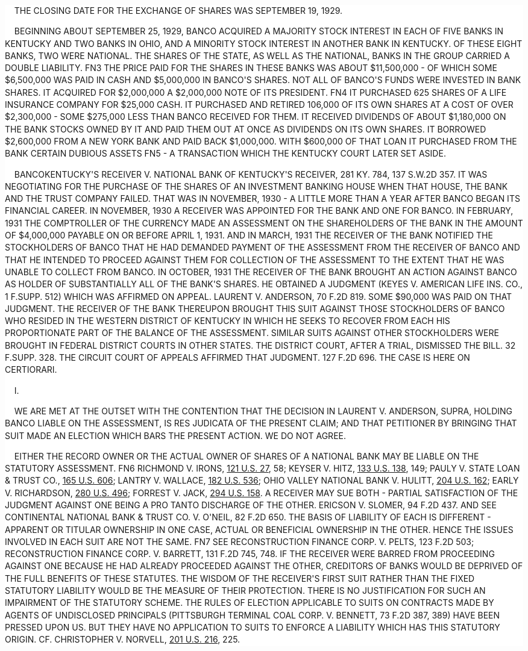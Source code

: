    THE CLOSING DATE FOR THE EXCHANGE OF SHARES WAS SEPTEMBER 19, 1929.

    BEGINNING ABOUT SEPTEMBER 25, 1929, BANCO ACQUIRED A MAJORITY STOCK INTEREST IN EACH OF FIVE BANKS IN KENTUCKY AND TWO BANKS IN OHIO, AND A MINORITY STOCK INTEREST IN ANOTHER BANK IN KENTUCKY.  OF THESE EIGHT BANKS, TWO WERE NATIONAL.  THE SHARES OF THE STATE, AS WELL AS THE NATIONAL, BANKS IN THE GROUP CARRIED A DOUBLE LIABILITY.  FN3  THE PRICE PAID FOR THE SHARES IN THESE BANKS WAS ABOUT $11,500,000 - OF WHICH SOME $6,500,000 WAS PAID IN CASH AND $5,000,000 IN BANCO'S SHARES.  NOT ALL OF BANCO'S FUNDS WERE INVESTED IN BANK SHARES.  IT ACQUIRED FOR $2,000,000 A $2,000,000 NOTE OF ITS PRESIDENT.  FN4 IT PURCHASED 625 SHARES OF A LIFE INSURANCE COMPANY FOR $25,000 CASH.  IT PURCHASED AND RETIRED 106,000 OF ITS OWN SHARES AT A COST OF OVER $2,300,000 - SOME $275,000 LESS THAN BANCO RECEIVED FOR THEM.  IT RECEIVED DIVIDENDS OF ABOUT $1,180,000 ON THE BANK STOCKS OWNED BY IT AND PAID THEM OUT AT ONCE AS DIVIDENDS ON ITS OWN SHARES.  IT BORROWED $2,600,000 FROM A NEW YORK BANK AND PAID BACK $1,000,000.  WITH $600,000 OF THAT LOAN IT PURCHASED FROM THE BANK CERTAIN DUBIOUS ASSETS FN5  - A TRANSACTION WHICH THE KENTUCKY COURT LATER SET ASIDE.

    BANCOKENTUCKY'S RECEIVER V. NATIONAL BANK OF KENTUCKY'S RECEIVER, 281 KY. 784, 137 S.W.2D 357.  IT WAS NEGOTIATING FOR THE PURCHASE OF THE SHARES OF AN INVESTMENT BANKING HOUSE WHEN THAT HOUSE, THE BANK AND THE TRUST COMPANY FAILED.  THAT WAS IN NOVEMBER, 1930 - A LITTLE MORE THAN A YEAR AFTER BANCO BEGAN ITS FINANCIAL CAREER.  IN NOVEMBER, 1930 A RECEIVER WAS APPOINTED FOR THE BANK AND ONE FOR BANCO.  IN FEBRUARY, 1931 THE COMPTROLLER OF THE CURRENCY MADE AN ASSESSMENT ON THE SHAREHOLDERS OF THE BANK IN THE AMOUNT OF $4,000,000 PAYABLE ON OR BEFORE APRIL 1, 1931.  AND IN MARCH, 1931 THE RECEIVER OF THE BANK NOTIFIED THE STOCKHOLDERS OF BANCO THAT HE HAD DEMANDED PAYMENT OF THE ASSESSMENT FROM THE RECEIVER OF BANCO AND THAT HE INTENDED TO PROCEED AGAINST THEM FOR COLLECTION OF THE ASSESSMENT TO THE EXTENT THAT HE WAS UNABLE TO COLLECT FROM BANCO.  IN OCTOBER, 1931 THE RECEIVER OF THE BANK BROUGHT AN ACTION AGAINST BANCO AS HOLDER OF SUBSTANTIALLY ALL OF THE BANK'S SHARES.  HE OBTAINED A JUDGMENT (KEYES V. AMERICAN LIFE INS. CO., 1 F.SUPP.  512) WHICH WAS AFFIRMED ON APPEAL.  LAURENT V. ANDERSON, 70 F.2D 819.  SOME $90,000 WAS PAID ON THAT JUDGMENT.  THE RECEIVER OF THE BANK THEREUPON BROUGHT THIS SUIT AGAINST THOSE STOCKHOLDERS OF BANCO WHO RESIDED IN THE WESTERN DISTRICT OF KENTUCKY IN WHICH HE SEEKS TO RECOVER FROM EACH HIS PROPORTIONATE PART OF THE BALANCE OF THE ASSESSMENT.  SIMILAR SUITS AGAINST OTHER STOCKHOLDERS WERE BROUGHT IN FEDERAL DISTRICT COURTS IN OTHER STATES.  THE DISTRICT COURT, AFTER A TRIAL, DISMISSED THE BILL.  32 F.SUPP.  328.  THE CIRCUIT COURT OF APPEALS AFFIRMED THAT JUDGMENT.  127 F.2D 696.  THE CASE IS HERE ON CERTIORARI.

    I.

    WE ARE MET AT THE OUTSET WITH THE CONTENTION THAT THE DECISION IN LAURENT V. ANDERSON, SUPRA, HOLDING BANCO LIABLE ON THE ASSESSMENT, IS RES JUDICATA OF THE PRESENT CLAIM; AND THAT PETITIONER BY BRINGING THAT SUIT MADE AN ELECTION WHICH BARS THE PRESENT ACTION.  WE DO NOT AGREE.

    EITHER THE RECORD OWNER OR THE ACTUAL OWNER OF SHARES OF A NATIONAL BANK MAY BE LIABLE ON THE STATUTORY ASSESSMENT.  FN6  RICHMOND V. IRONS, [121 U.S. 27][/us/courts/scotus/usReporter/121/27], 58; KEYSER V. HITZ, [133 U.S. 138][/us/courts/scotus/usReporter/133/138], 149; PAULY V. STATE LOAN & TRUST CO., [165 U.S. 606][/us/courts/scotus/usReporter/165/606]; LANTRY V. WALLACE, [182 U.S. 536][/us/courts/scotus/usReporter/182/536]; OHIO VALLEY NATIONAL BANK V. HULITT, [204 U.S. 162][/us/courts/scotus/usReporter/204/162]; EARLY V. RICHARDSON, [280 U.S. 496][/us/courts/scotus/usReporter/280/496]; FORREST V. JACK, [294 U.S. 158][/us/courts/scotus/usReporter/294/158].  A RECEIVER MAY SUE BOTH - PARTIAL SATISFACTION OF THE JUDGMENT AGAINST ONE BEING A PRO TANTO DISCHARGE OF THE OTHER.  ERICSON V. SLOMER, 94 F.2D 437.  AND SEE CONTINENTAL NATIONAL BANK & TRUST CO. V. O'NEIL, 82 F.2D 650.  THE BASIS OF LIABILITY OF EACH IS DIFFERENT - APPARENT OR TITULAR OWNERSHIP IN ONE CASE, ACTUAL OR BENEFICIAL OWNERSHIP IN THE OTHER.  HENCE THE ISSUES INVOLVED IN EACH SUIT ARE NOT THE SAME.  FN7  SEE RECONSTRUCTION FINANCE CORP. V. PELTS, 123 F.2D 503; RECONSTRUCTION FINANCE CORP. V. BARRETT, 131 F.2D 745, 748.  IF THE RECEIVER WERE BARRED FROM PROCEEDING AGAINST ONE BECAUSE HE HAD ALREADY PROCEEDED AGAINST THE OTHER, CREDITORS OF BANKS WOULD BE DEPRIVED OF THE FULL BENEFITS OF THESE STATUTES.  THE WISDOM OF THE RECEIVER'S FIRST SUIT RATHER THAN THE FIXED STATUTORY LIABILITY WOULD BE THE MEASURE OF THEIR PROTECTION.  THERE IS NO JUSTIFICATION FOR SUCH AN IMPAIRMENT OF THE STATUTORY SCHEME.  THE RULES OF ELECTION APPLICABLE TO SUITS ON CONTRACTS MADE BY AGENTS OF UNDISCLOSED PRINCIPALS (PITTSBURGH TERMINAL COAL CORP. V. BENNETT, 73 F.2D 387, 389) HAVE BEEN PRESSED UPON US. BUT THEY HAVE NO APPLICATION TO SUITS TO ENFORCE A LIABILITY WHICH HAS THIS STATUTORY ORIGIN.  CF. CHRISTOPHER V. NORVELL, [201 U.S. 216][/us/courts/scotus/usReporter/201/216], 225.


[/us/courts/scotus/usReporter/321/349]: https://publicdocs.github.io/go/links?ns=uslm-x&ref=%2Fus%2Fcourts%2Fscotus%2FusReporter%2F321%2F349
[/us/courts/scotus/usReporter/317/619]: https://publicdocs.github.io/go/links?ns=uslm-x&ref=%2Fus%2Fcourts%2Fscotus%2FusReporter%2F317%2F619
[/us/usc/t12/s64]: https://publicdocs.github.io/go/links?ns=uslm&ref=%2Fus%2Fusc%2Ft12%2Fs64
[/us/usc/t12/s63]: https://publicdocs.github.io/go/links?ns=uslm&ref=%2Fus%2Fusc%2Ft12%2Fs63
[/us/courts/scotus/usReporter/121/27]: https://publicdocs.github.io/go/links?ns=uslm-x&ref=%2Fus%2Fcourts%2Fscotus%2FusReporter%2F121%2F27
[/us/courts/scotus/usReporter/133/138]: https://publicdocs.github.io/go/links?ns=uslm-x&ref=%2Fus%2Fcourts%2Fscotus%2FusReporter%2F133%2F138
[/us/courts/scotus/usReporter/165/606]: https://publicdocs.github.io/go/links?ns=uslm-x&ref=%2Fus%2Fcourts%2Fscotus%2FusReporter%2F165%2F606
[/us/courts/scotus/usReporter/182/536]: https://publicdocs.github.io/go/links?ns=uslm-x&ref=%2Fus%2Fcourts%2Fscotus%2FusReporter%2F182%2F536
[/us/courts/scotus/usReporter/204/162]: https://publicdocs.github.io/go/links?ns=uslm-x&ref=%2Fus%2Fcourts%2Fscotus%2FusReporter%2F204%2F162
[/us/courts/scotus/usReporter/280/496]: https://publicdocs.github.io/go/links?ns=uslm-x&ref=%2Fus%2Fcourts%2Fscotus%2FusReporter%2F280%2F496
[/us/courts/scotus/usReporter/294/158]: https://publicdocs.github.io/go/links?ns=uslm-x&ref=%2Fus%2Fcourts%2Fscotus%2FusReporter%2F294%2F158
[/us/courts/scotus/usReporter/201/216]: https://publicdocs.github.io/go/links?ns=uslm-x&ref=%2Fus%2Fcourts%2Fscotus%2FusReporter%2F201%2F216
[/us/courts/scotus/usReporter/260/77]: https://publicdocs.github.io/go/links?ns=uslm-x&ref=%2Fus%2Fcourts%2Fscotus%2FusReporter%2F260%2F77
[/us/courts/scotus/usReporter/302/464]: https://publicdocs.github.io/go/links?ns=uslm-x&ref=%2Fus%2Fcourts%2Fscotus%2FusReporter%2F302%2F464
[/us/courts/scotus/usReporter/294/165]: https://publicdocs.github.io/go/links?ns=uslm-x&ref=%2Fus%2Fcourts%2Fscotus%2FusReporter%2F294%2F165
[/us/courts/scotus/usReporter/188/42]: https://publicdocs.github.io/go/links?ns=uslm-x&ref=%2Fus%2Fcourts%2Fscotus%2FusReporter%2F188%2F42
[/us/courts/scotus/usReporter/302/500]: https://publicdocs.github.io/go/links?ns=uslm-x&ref=%2Fus%2Fcourts%2Fscotus%2FusReporter%2F302%2F500
[/us/courts/scotus/usReporter/91/56]: https://publicdocs.github.io/go/links?ns=uslm-x&ref=%2Fus%2Fcourts%2Fscotus%2FusReporter%2F91%2F56
[/us/courts/scotus/usReporter/314/201]: https://publicdocs.github.io/go/links?ns=uslm-x&ref=%2Fus%2Fcourts%2Fscotus%2FusReporter%2F314%2F201
[/us/courts/scotus/usReporter/181/202]: https://publicdocs.github.io/go/links?ns=uslm-x&ref=%2Fus%2Fcourts%2Fscotus%2FusReporter%2F181%2F202
[/us/courts/scotus/usReporter/182/536]: https://publicdocs.github.io/go/links?ns=uslm-x&ref=%2Fus%2Fcourts%2Fscotus%2FusReporter%2F182%2F536
[/us/courts/scotus/usReporter/236/574]: https://publicdocs.github.io/go/links?ns=uslm-x&ref=%2Fus%2Fcourts%2Fscotus%2FusReporter%2F236%2F574
[/us/courts/scotus/usReporter/308/295]: https://publicdocs.github.io/go/links?ns=uslm-x&ref=%2Fus%2Fcourts%2Fscotus%2FusReporter%2F308%2F295
[/us/courts/scotus/usReporter/220/257]: https://publicdocs.github.io/go/links?ns=uslm-x&ref=%2Fus%2Fcourts%2Fscotus%2FusReporter%2F220%2F257
[/us/courts/scotus/usReporter/247/490]: https://publicdocs.github.io/go/links?ns=uslm-x&ref=%2Fus%2Fcourts%2Fscotus%2FusReporter%2F247%2F490
[/us/courts/scotus/usReporter/253/26]: https://publicdocs.github.io/go/links?ns=uslm-x&ref=%2Fus%2Fcourts%2Fscotus%2FusReporter%2F253%2F26
[/us/stat/48/186]: https://publicdocs.github.io/go/links?ns=uslm&ref=%2Fus%2Fstat%2F48%2F186
[/us/usc/t12/s61]: https://publicdocs.github.io/go/links?ns=uslm&ref=%2Fus%2Fusc%2Ft12%2Fs61
[/us/courts/scotus/usReporter/193/197]: https://publicdocs.github.io/go/links?ns=uslm-x&ref=%2Fus%2Fcourts%2Fscotus%2FusReporter%2F193%2F197
[/us/courts/scotus/usReporter/304/64]: https://publicdocs.github.io/go/links?ns=uslm-x&ref=%2Fus%2Fcourts%2Fscotus%2FusReporter%2F304%2F64
[/us/courts/scotus/usReporter/301/206]: https://publicdocs.github.io/go/links?ns=uslm-x&ref=%2Fus%2Fcourts%2Fscotus%2FusReporter%2F301%2F206
[/us/courts/scotus/usReporter/102/422]: https://publicdocs.github.io/go/links?ns=uslm-x&ref=%2Fus%2Fcourts%2Fscotus%2FusReporter%2F102%2F422
[/us/stat/48/189]: https://publicdocs.github.io/go/links?ns=uslm&ref=%2Fus%2Fstat%2F48%2F189
[/us/stat/49/708]: https://publicdocs.github.io/go/links?ns=uslm&ref=%2Fus%2Fstat%2F49%2F708
[/us/usc/t12/s64]: https://publicdocs.github.io/go/links?ns=uslm&ref=%2Fus%2Fusc%2Ft12%2Fs64
[/us/usc/t12/s63]: https://publicdocs.github.io/go/links?ns=uslm&ref=%2Fus%2Fusc%2Ft12%2Fs63
[/us/usc/t12/s64]: https://publicdocs.github.io/go/links?ns=uslm&ref=%2Fus%2Fusc%2Ft12%2Fs64
[/us/courts/scotus/usReporter/236/574]: https://publicdocs.github.io/go/links?ns=uslm-x&ref=%2Fus%2Fcourts%2Fscotus%2FusReporter%2F236%2F574
[/us/courts/scotus/usReporter/308/295]: https://publicdocs.github.io/go/links?ns=uslm-x&ref=%2Fus%2Fcourts%2Fscotus%2FusReporter%2F308%2F295
[/us/courts/scotus/usReporter/220/257]: https://publicdocs.github.io/go/links?ns=uslm-x&ref=%2Fus%2Fcourts%2Fscotus%2FusReporter%2F220%2F257
[/us/courts/scotus/usReporter/253/26]: https://publicdocs.github.io/go/links?ns=uslm-x&ref=%2Fus%2Fcourts%2Fscotus%2FusReporter%2F253%2F26
[/us/courts/scotus/usReporter/247/490]: https://publicdocs.github.io/go/links?ns=uslm-x&ref=%2Fus%2Fcourts%2Fscotus%2FusReporter%2F247%2F490
[/us/stat/48/186]: https://publicdocs.github.io/go/links?ns=uslm&ref=%2Fus%2Fstat%2F48%2F186
[/us/courts/scotus/usReporter/303/419]: https://publicdocs.github.io/go/links?ns=uslm-x&ref=%2Fus%2Fcourts%2Fscotus%2FusReporter%2F303%2F419
[/us/stat/48/189]: https://publicdocs.github.io/go/links?ns=uslm&ref=%2Fus%2Fstat%2F48%2F189
[/us/stat/49/708]: https://publicdocs.github.io/go/links?ns=uslm&ref=%2Fus%2Fstat%2F49%2F708
[/us/usc/t12/s64]: https://publicdocs.github.io/go/links?ns=uslm&ref=%2Fus%2Fusc%2Ft12%2Fs64
[/us/courts/scotus/usReporter/208/267]: https://publicdocs.github.io/go/links?ns=uslm-x&ref=%2Fus%2Fcourts%2Fscotus%2FusReporter%2F208%2F267
[/us/courts/scotus/usReporter/282/19]: https://publicdocs.github.io/go/links?ns=uslm-x&ref=%2Fus%2Fcourts%2Fscotus%2FusReporter%2F282%2F19